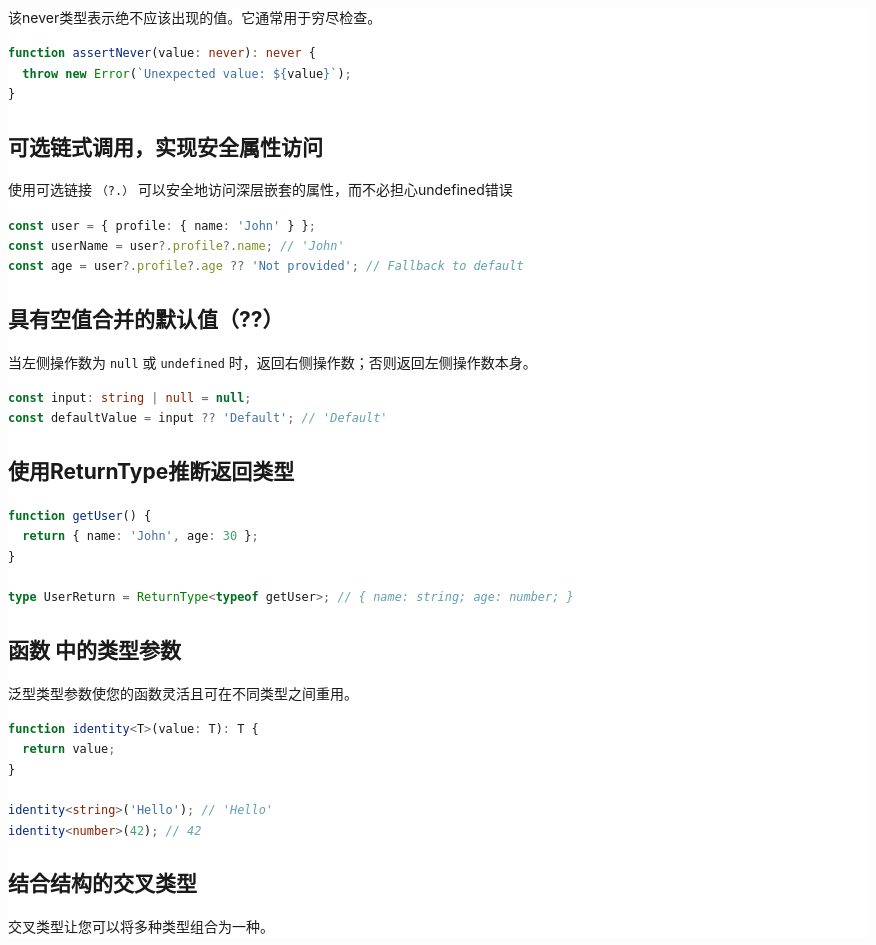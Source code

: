 该never类型表示绝不应该出现的值。它通常用于穷尽检查。

```ts
function assertNever(value: never): never {
  throw new Error(`Unexpected value: ${value}`);
}
```

## 可选链式调用，实现安全属性访问 ##

使用可选链接 `（?.）` 可以安全地访问深层嵌套的属性，而不必担心undefined错误

```ts
const user = { profile: { name: 'John' } };
const userName = user?.profile?.name; // 'John'
const age = user?.profile?.age ?? 'Not provided'; // Fallback to default
```

## 具有空值合并的默认值（??） ##

当左侧操作数为 `null` 或 `undefined` 时，返回右侧操作数；否则返回左侧操作数本身。

```ts
const input: string | null = null;
const defaultValue = input ?? 'Default'; // 'Default'
```

## 使用ReturnType推断返回类型 ##

```ts
function getUser() {
  return { name: 'John', age: 30 };
}

type UserReturn = ReturnType<typeof getUser>; // { name: string; age: number; }
```

## 函数 中的类型参数 ##

泛型类型参数使您的函数灵活且可在不同类型之间重用。

```ts
function identity<T>(value: T): T {
  return value;
}

identity<string>('Hello'); // 'Hello'
identity<number>(42); // 42
```

## 结合结构的交叉类型 ##

交叉类型让您可以将多种类型组合为一种。
